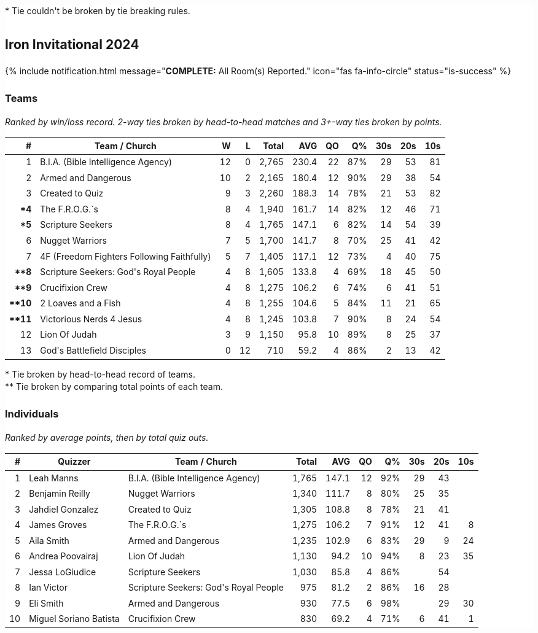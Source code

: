 \* Tie couldn't be broken by tie breaking rules.

## Iron Invitational 2024

{% include notification.html
   message="<b>COMPLETE:</b> All Room(s) Reported."
   icon="fas fa-info-circle"
   status="is-success" %}


### Teams

*Ranked by win/loss record. 2-way ties broken by head-to-head matches and 3+-way ties broken by points.*

| # | Team / Church | W | L | Total | AVG | QO | Q% | 30s | 20s | 10s |
|--:|---|--:|--:|--:|--:|--:|--:|--:|--:|--:|
| 1 | B.I.A. (Bible Intelligence Agency) | 12 | 0 | 2,765 | 230.4 | 22 | 87% | 29 | 53 | 81 |
| 2 | Armed and Dangerous | 10 | 2 | 2,165 | 180.4 | 12 | 90% | 29 | 38 | 54 |
| 3 | Created to Quiz | 9 | 3 | 2,260 | 188.3 | 14 | 78% | 21 | 53 | 82 |
| **\*4** | The F.R.O.G.`s | 8 | 4 | 1,940 | 161.7 | 14 | 82% | 12 | 46 | 71 |
| **\*5** | Scripture Seekers | 8 | 4 | 1,765 | 147.1 | 6 | 82% | 14 | 54 | 39 |
| 6 | Nugget Warriors | 7 | 5 | 1,700 | 141.7 | 8 | 70% | 25 | 41 | 42 |
| 7 | 4F (Freedom Fighters Following Faithfully) | 5 | 7 | 1,405 | 117.1 | 12 | 73% | 4 | 40 | 75 |
| **\*\*8** | Scripture Seekers: God's Royal People | 4 | 8 | 1,605 | 133.8 | 4 | 69% | 18 | 45 | 50 |
| **\*\*9** | Crucifixion Crew | 4 | 8 | 1,275 | 106.2 | 6 | 74% | 6 | 41 | 51 |
| **\*\*10** | 2 Loaves and a Fish | 4 | 8 | 1,255 | 104.6 | 5 | 84% | 11 | 21 | 65 |
| **\*\*11** | Victorious Nerds 4 Jesus | 4 | 8 | 1,245 | 103.8 | 7 | 90% | 8 | 24 | 54 |
| 12 | Lion Of Judah | 3 | 9 | 1,150 | 95.8 | 10 | 89% | 8 | 25 | 37 |
| 13 | God's Battlefield Disciples | 0 | 12 | 710 | 59.2 | 4 | 86% | 2 | 13 | 42 |

\* Tie broken by head-to-head record of teams.\
\*\* Tie broken by comparing total points of each team.

### Individuals

*Ranked by average points, then by total quiz outs.*

| # | Quizzer | Team / Church | Total | AVG | QO | Q% | 30s | 20s | 10s |
|--:|---|---|--:|--:|--:|--:|--:|--:|--:|
| 1 | Leah Manns | B.I.A. (Bible Intelligence Agency) | 1,765 | 147.1 | 12 | 92% | 29 | 43 |  |
| 2 | Benjamin Reilly | Nugget Warriors | 1,340 | 111.7 | 8 | 80% | 25 | 35 |  |
| 3 | Jahdiel Gonzalez | Created to Quiz | 1,305 | 108.8 | 8 | 78% | 21 | 41 |  |
| 4 | James Groves | The F.R.O.G.`s | 1,275 | 106.2 | 7 | 91% | 12 | 41 | 8 |
| 5 | Aila Smith | Armed and Dangerous | 1,235 | 102.9 | 6 | 83% | 29 | 9 | 24 |
| 6 | Andrea Poovairaj | Lion Of Judah | 1,130 | 94.2 | 10 | 94% | 8 | 23 | 35 |
| 7 | Jessa LoGiudice | Scripture Seekers | 1,030 | 85.8 | 4 | 86% |  | 54 |  |
| 8 | Ian Victor | Scripture Seekers: God's Royal People | 975 | 81.2 | 2 | 86% | 16 | 28 |  |
| 9 | Eli Smith | Armed and Dangerous | 930 | 77.5 | 6 | 98% |  | 29 | 30 |
| 10 | Miguel Soriano Batista | Crucifixion Crew | 830 | 69.2 | 4 | 71% | 6 | 41 | 1 |